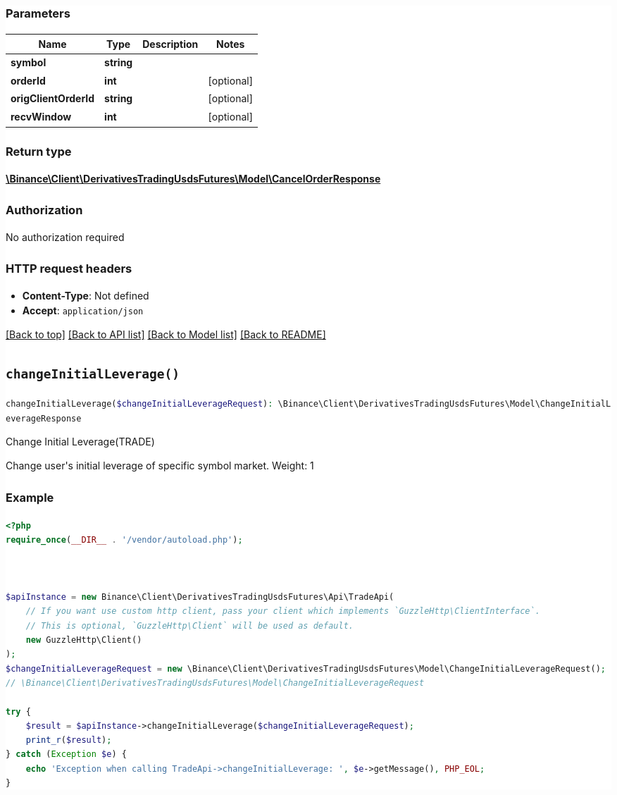 ### Parameters

| Name | Type | Description  | Notes |
| ------------- | ------------- | ------------- | ------------- |
| **symbol** | **string**|  | |
| **orderId** | **int**|  | [optional] |
| **origClientOrderId** | **string**|  | [optional] |
| **recvWindow** | **int**|  | [optional] |

### Return type

[**\Binance\Client\DerivativesTradingUsdsFutures\Model\CancelOrderResponse**](../Model/CancelOrderResponse.md)

### Authorization

No authorization required

### HTTP request headers

- **Content-Type**: Not defined
- **Accept**: `application/json`

[[Back to top]](#) [[Back to API list]](../../README.md#endpoints)
[[Back to Model list]](../../README.md#models)
[[Back to README]](../../README.md)

## `changeInitialLeverage()`

```php
changeInitialLeverage($changeInitialLeverageRequest): \Binance\Client\DerivativesTradingUsdsFutures\Model\ChangeInitialLeverageResponse
```

Change Initial Leverage(TRADE)

Change user's initial leverage of specific symbol market.  Weight: 1

### Example

```php
<?php
require_once(__DIR__ . '/vendor/autoload.php');



$apiInstance = new Binance\Client\DerivativesTradingUsdsFutures\Api\TradeApi(
    // If you want use custom http client, pass your client which implements `GuzzleHttp\ClientInterface`.
    // This is optional, `GuzzleHttp\Client` will be used as default.
    new GuzzleHttp\Client()
);
$changeInitialLeverageRequest = new \Binance\Client\DerivativesTradingUsdsFutures\Model\ChangeInitialLeverageRequest(); // \Binance\Client\DerivativesTradingUsdsFutures\Model\ChangeInitialLeverageRequest

try {
    $result = $apiInstance->changeInitialLeverage($changeInitialLeverageRequest);
    print_r($result);
} catch (Exception $e) {
    echo 'Exception when calling TradeApi->changeInitialLeverage: ', $e->getMessage(), PHP_EOL;
}
```
